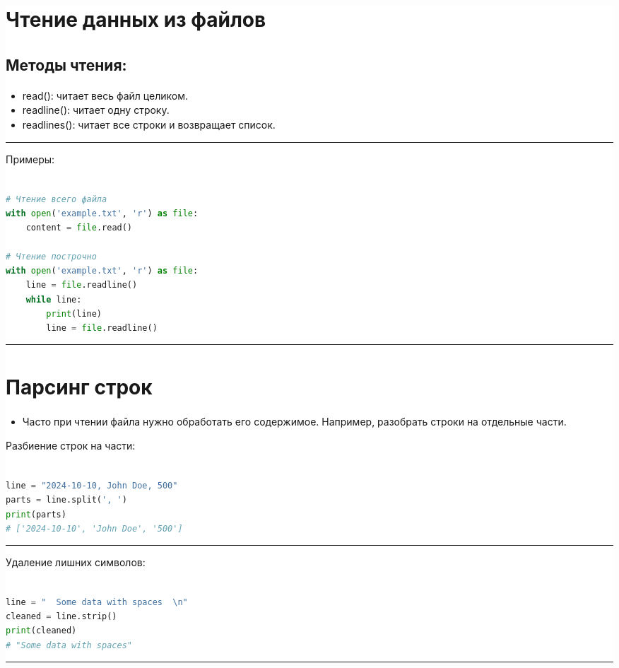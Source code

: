 # Чтение данных из файлов
## Методы чтения:
- read(): читает весь файл целиком.
- readline(): читает одну строку.
- readlines(): читает все строки и возвращает список.

---

Примеры:

```python

# Чтение всего файла
with open('example.txt', 'r') as file:
    content = file.read()

# Чтение построчно
with open('example.txt', 'r') as file:
    line = file.readline()
    while line:
        print(line)
        line = file.readline()
```

---
# Парсинг строк

- Часто при чтении файла нужно обработать его содержимое. Например, разобрать строки на отдельные части.

Разбиение строк на части:

```python

line = "2024-10-10, John Doe, 500"
parts = line.split(', ')
print(parts)
# ['2024-10-10', 'John Doe', '500']
```

---
Удаление лишних символов:

```python

line = "  Some data with spaces  \n"
cleaned = line.strip()
print(cleaned)
# "Some data with spaces"
```

---
